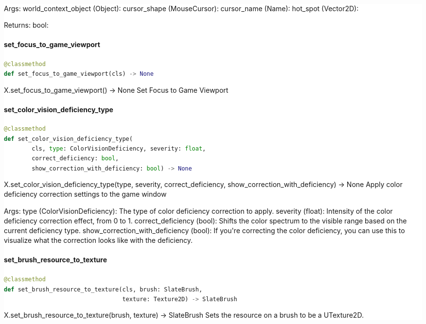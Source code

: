 Args:
    world_context_object (Object): 
    cursor_shape (MouseCursor): 
    cursor_name (Name): 
    hot_spot (Vector2D): 

Returns:
    bool:

<a id="unreal.WidgetLibrary.set_focus_to_game_viewport"></a>

#### set_focus_to_game_viewport

```python
@classmethod
def set_focus_to_game_viewport(cls) -> None
```

X.set_focus_to_game_viewport() -> None
Set Focus to Game Viewport

<a id="unreal.WidgetLibrary.set_color_vision_deficiency_type"></a>

#### set_color_vision_deficiency_type

```python
@classmethod
def set_color_vision_deficiency_type(
        cls, type: ColorVisionDeficiency, severity: float,
        correct_deficiency: bool,
        show_correction_with_deficiency: bool) -> None
```

X.set_color_vision_deficiency_type(type, severity, correct_deficiency, show_correction_with_deficiency) -> None
Apply color deficiency correction settings to the game window

Args:
    type (ColorVisionDeficiency): The type of color deficiency correction to apply.
    severity (float): Intensity of the color deficiency correction effect, from 0 to 1.
    correct_deficiency (bool): Shifts the color spectrum to the visible range based on the current deficiency type.
    show_correction_with_deficiency (bool): If you're correcting the color deficiency, you can use this to visualize what the correction looks like with the deficiency.

<a id="unreal.WidgetLibrary.set_brush_resource_to_texture"></a>

#### set_brush_resource_to_texture

```python
@classmethod
def set_brush_resource_to_texture(cls, brush: SlateBrush,
                                  texture: Texture2D) -> SlateBrush
```

X.set_brush_resource_to_texture(brush, texture) -> SlateBrush
Sets the resource on a brush to be a UTexture2D.
